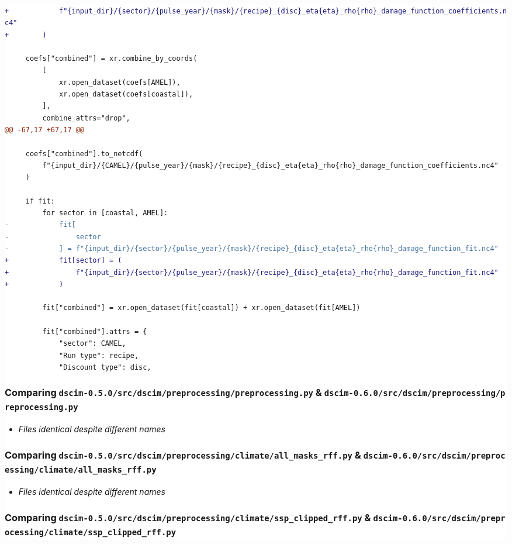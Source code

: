 ```diff
+            f"{input_dir}/{sector}/{pulse_year}/{mask}/{recipe}_{disc}_eta{eta}_rho{rho}_damage_function_coefficients.nc4"
+        )
 
     coefs["combined"] = xr.combine_by_coords(
         [
             xr.open_dataset(coefs[AMEL]),
             xr.open_dataset(coefs[coastal]),
         ],
         combine_attrs="drop",
@@ -67,17 +67,17 @@
 
     coefs["combined"].to_netcdf(
         f"{input_dir}/{CAMEL}/{pulse_year}/{mask}/{recipe}_{disc}_eta{eta}_rho{rho}_damage_function_coefficients.nc4"
     )
 
     if fit:
         for sector in [coastal, AMEL]:
-            fit[
-                sector
-            ] = f"{input_dir}/{sector}/{pulse_year}/{mask}/{recipe}_{disc}_eta{eta}_rho{rho}_damage_function_fit.nc4"
+            fit[sector] = (
+                f"{input_dir}/{sector}/{pulse_year}/{mask}/{recipe}_{disc}_eta{eta}_rho{rho}_damage_function_fit.nc4"
+            )
 
         fit["combined"] = xr.open_dataset(fit[coastal]) + xr.open_dataset(fit[AMEL])
 
         fit["combined"].attrs = {
             "sector": CAMEL,
             "Run type": recipe,
             "Discount type": disc,
```

### Comparing `dscim-0.5.0/src/dscim/preprocessing/preprocessing.py` & `dscim-0.6.0/src/dscim/preprocessing/preprocessing.py`

 * *Files identical despite different names*

### Comparing `dscim-0.5.0/src/dscim/preprocessing/climate/all_masks_rff.py` & `dscim-0.6.0/src/dscim/preprocessing/climate/all_masks_rff.py`

 * *Files identical despite different names*

### Comparing `dscim-0.5.0/src/dscim/preprocessing/climate/ssp_clipped_rff.py` & `dscim-0.6.0/src/dscim/preprocessing/climate/ssp_clipped_rff.py`


 [0.4.0]: https://github.com/climateimpactlab/dscim/compare/v0.3.0...v0.4.0
 [0.3.0]: https://github.com/climateimpactlab/dscim/compare/v0.2.1...v0.3.0
 [0.2.1]: https://github.com/climateimpactlab/dscim/compare/v0.2.0...v0.2.1
 [0.2.0]: https://github.com/climateimpactlab/dscim/compare/v0.1.0...v0.2.0
 [0.1.0]: https://github.com/climateimpactlab/dscim/releases/tag/v0.1.0